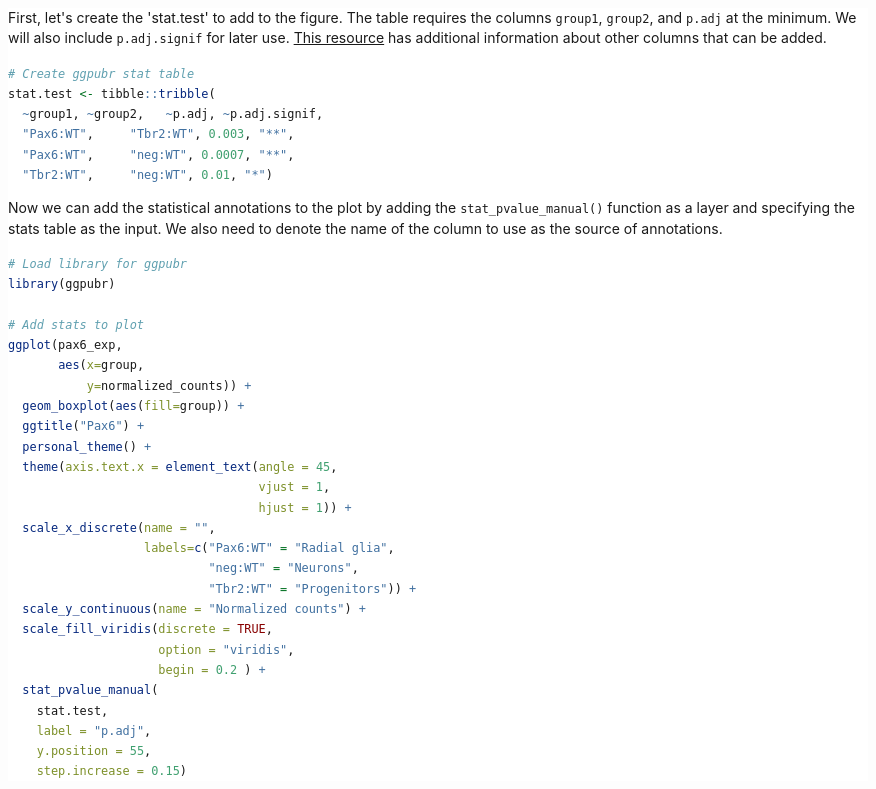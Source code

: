 First, let's create the 'stat.test' to add to the figure. The table requires the columns `group1`, `group2`, and `p.adj` at the minimum. We will also include `p.adj.signif` for later use. [This resource](https://www.datanovia.com/en/blog/ggpubr-how-to-add-p-values-generated-elsewhere-to-a-ggplot/) has additional information about other columns that can be added.


```r
# Create ggpubr stat table
stat.test <- tibble::tribble(
  ~group1, ~group2,   ~p.adj, ~p.adj.signif,   
  "Pax6:WT",     "Tbr2:WT", 0.003, "**",
  "Pax6:WT",     "neg:WT", 0.0007, "**",
  "Tbr2:WT",     "neg:WT", 0.01, "*")

```

Now we can add the statistical annotations to the plot by adding the `stat_pvalue_manual()` function as a layer and specifying the stats table as the input. We also need to denote the name of the column to use as the source of annotations.

```r
# Load library for ggpubr
library(ggpubr)

# Add stats to plot
ggplot(pax6_exp, 
       aes(x=group,
           y=normalized_counts)) +
  geom_boxplot(aes(fill=group)) +
  ggtitle("Pax6") +
  personal_theme() +
  theme(axis.text.x = element_text(angle = 45, 
                                   vjust = 1, 
                                   hjust = 1)) +
  scale_x_discrete(name = "",
                   labels=c("Pax6:WT" = "Radial glia",
                            "neg:WT" = "Neurons", 
                            "Tbr2:WT" = "Progenitors")) +
  scale_y_continuous(name = "Normalized counts") +
  scale_fill_viridis(discrete = TRUE,
                     option = "viridis",
                     begin = 0.2 ) +
  stat_pvalue_manual(
    stat.test,
    label = "p.adj",
    y.position = 55,
    step.increase = 0.15)
```

<p align="center">